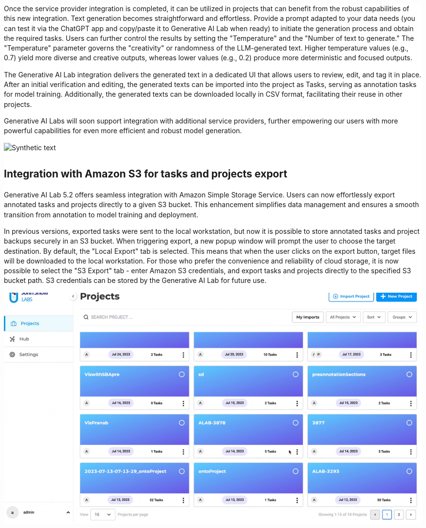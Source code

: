Once the service provider integration is completed, it can be utilized in projects that can benefit from the robust capabilities of this new integration. Text generation becomes straightforward and effortless. Provide a prompt adapted to your data needs (you can test it via the ChatGPT app and copy/paste it to Generative AI Lab when ready) to initiate the generation process and obtain the required tasks. Users can further control the results by setting the "Temperature" and the "Number of text to generate." The "Temperature" parameter governs the "creativity" or randomness of the LLM-generated text. Higher temperature values (e.g., 0.7) yield more diverse and creative outputs, whereas lower values (e.g., 0.2) produce more deterministic and focused outputs. 

The Generative AI Lab integration delivers the generated text in a dedicated UI that allows users to review, edit, and tag it in place. After an initial verification and editing, the generated texts can be imported into the project as Tasks, serving as annotation tasks for model training. Additionally, the generated texts can be downloaded locally in CSV format, facilitating their reuse in other projects. 

Generative AI Labs will soon support integration with additional service providers, further empowering our users with more powerful capabilities for even more efficient and robust model generation. 

![Synthetic text](/assets/images/annotation_lab/5.2.2/1.gif)

## Integration with Amazon S3 for tasks and projects export
Generative AI Lab 5.2 offers seamless integration with Amazon Simple Storage Service. Users can now effortlessly export annotated tasks and projects directly to a given S3 bucket. This enhancement simplifies data management and ensures a smooth transition from annotation to model training and deployment.

In previous versions, exported tasks were sent to the local workstation, but now it is possible to store annotated tasks and project backups securely in an S3 bucket. When triggering export, a new popup window will prompt the user to choose the target destination.
By default, the "Local Export" tab is selected. This means that when the user clicks on the export button, target files will be downloaded to the local workstation. For those who prefer the convenience and reliability of cloud storage, it is now possible to select the "S3 Export" tab - enter Amazon S3 credentials, and export tasks and projects directly to the specified S3 bucket path. S3 credentials can be stored by the Generative AI Lab for future use.

![exports3](/assets/images/annotation_lab/5.2.2/2.gif)
